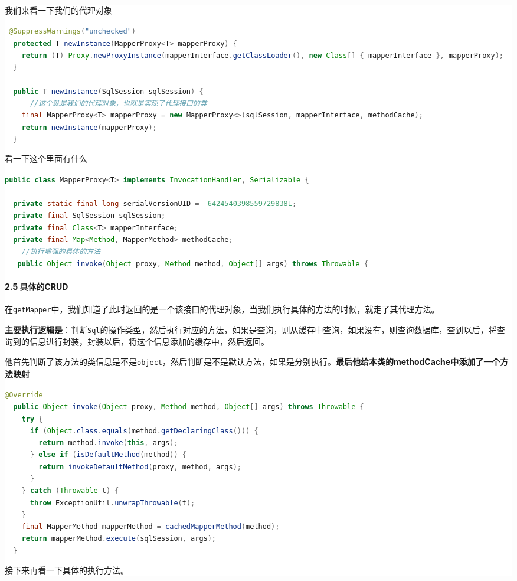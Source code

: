 我们来看一下我们的代理对象

```java
 @SuppressWarnings("unchecked")
  protected T newInstance(MapperProxy<T> mapperProxy) {
    return (T) Proxy.newProxyInstance(mapperInterface.getClassLoader(), new Class[] { mapperInterface }, mapperProxy);
  }

  public T newInstance(SqlSession sqlSession) {
      //这个就是我们的代理对象，也就是实现了代理接口的类
    final MapperProxy<T> mapperProxy = new MapperProxy<>(sqlSession, mapperInterface, methodCache);
    return newInstance(mapperProxy);
  }
```

看一下这个里面有什么

```java
public class MapperProxy<T> implements InvocationHandler, Serializable {

  private static final long serialVersionUID = -6424540398559729838L;
  private final SqlSession sqlSession;
  private final Class<T> mapperInterface;
  private final Map<Method, MapperMethod> methodCache;
    //执行增强的具体的方法
   public Object invoke(Object proxy, Method method, Object[] args) throws Throwable {
```

#### 2.5 具体的CRUD

在`getMapper`中，我们知道了此时返回的是一个该接口的代理对象，当我们执行具体的方法的时候，就走了其代理方法。

**主要执行逻辑是**：判断`Sql`的操作类型，然后执行对应的方法，如果是查询，则从缓存中查询，如果没有，则查询数据库，查到以后，将查询到的信息进行封装，封装以后，将这个信息添加的缓存中，然后返回。

他首先判断了该方法的类信息是不是`object`，然后判断是不是默认方法，如果是分别执行。**最后他给本类的methodCache中添加了一个方法映射**

```java
@Override
  public Object invoke(Object proxy, Method method, Object[] args) throws Throwable {
    try {
      if (Object.class.equals(method.getDeclaringClass())) {
        return method.invoke(this, args);
      } else if (isDefaultMethod(method)) {
        return invokeDefaultMethod(proxy, method, args);
      }
    } catch (Throwable t) {
      throw ExceptionUtil.unwrapThrowable(t);
    }
    final MapperMethod mapperMethod = cachedMapperMethod(method);
    return mapperMethod.execute(sqlSession, args);
  }
```

接下来再看一下具体的执行方法。
